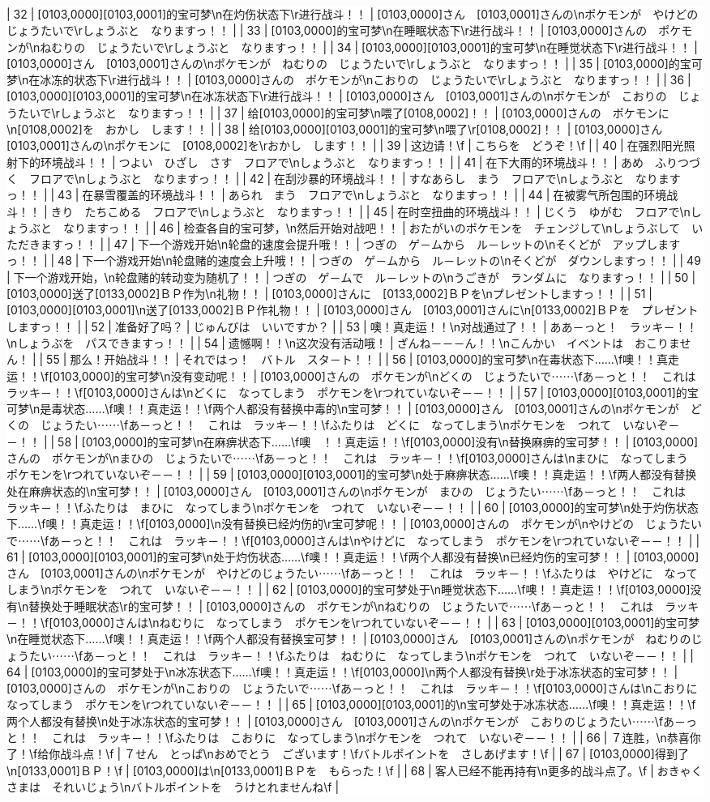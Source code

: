 | 32 | [0103,0000][0103,0001]的宝可梦\n在灼伤状态下\r进行战斗！！ | [0103,0000]さん　[0103,0001]さんの\nポケモンが　やけどの　じょうたいで\rしょうぶと　なりますっ！！ |
| 33 | [0103,0000]的宝可梦\n在睡眠状态下\r进行战斗！！ | [0103,0000]さんの　ポケモンが\nねむりの　じょうたいで\rしょうぶと　なりますっ！！ |
| 34 | [0103,0000][0103,0001]的宝可梦\n在睡觉状态下\r进行战斗！！ | [0103,0000]さん　[0103,0001]さんの\nポケモンが　ねむりの　じょうたいで\rしょうぶと　なりますっ！！ |
| 35 | [0103,0000]的宝可梦\n在冰冻的状态下\r进行战斗！！ | [0103,0000]さんの　ポケモンが\nこおりの　じょうたいで\rしょうぶと　なりますっ！！ |
| 36 | [0103,0000][0103,0001]的宝可梦\n在冰冻状态下\r进行战斗！！ | [0103,0000]さん　[0103,0001]さんの\nポケモンが　こおりの　じょうたいで\rしょうぶと　なりますっ！！ |
| 37 | 给[0103,0000]的宝可梦\n喂了[0108,0002]！！ | [0103,0000]さんの　ポケモンに\n[0108,0002]を　おかし　します！！ |
| 38 | 给[0103,0000][0103,0001]的宝可梦\n喂了\r[0108,0002]！！ | [0103,0000]さん　[0103,0001]さんの\nポケモンに　[0108,0002]を\rおかし　します！！ |
| 39 | 这边请！\f | こちらを　どうぞ！\f |
| 40 | 在强烈阳光照射下的环境战斗！！ | つよい　ひざし　さす　フロアで\nしょうぶと　なりますっ！！ |
| 41 | 在下大雨的环境战斗！！ | あめ　ふりつづく　フロアで\nしょうぶと　なりますっ！！ |
| 42 | 在刮沙暴的环境战斗！！ | すなあらし　まう　フロアで\nしょうぶと　なりますっ！！ |
| 43 | 在暴雪覆盖的环境战斗！！ | あられ　まう　フロアで\nしょうぶと　なりますっ！！ |
| 44 | 在被雾气所包围的环境战斗！！ | きり　たちこめる　フロアで\nしょうぶと　なりますっ！！ |
| 45 | 在时空扭曲的环境战斗！！ | じくう　ゆがむ　フロアで\nしょうぶと　なりますっ！！ |
| 46 | 检查各自的宝可梦，\n然后开始对战吧！！ | おたがいのポケモンを　チェンジして\nしょうぶして　いただきますっ！！ |
| 47 | 下一个游戏开始\n轮盘的速度会提升哦！！ | つぎの　ゲ－ムから　ル－レットの\nそくどが　アップしますっ！！ |
| 48 | 下一个游戏开始\n轮盘赌的速度会上升哦！！ | つぎの　ゲ－ムから　ル－レットの\nそくどが　ダウンしますっ！！ |
| 49 | 下一个游戏开始，\n轮盘赌的转动变为随机了！！ | つぎの　ゲ－ムで　ル－レットの\nうごきが　ランダムに　なりますっ！！ |
| 50 | [0103,0000]送了[0133,0002]ＢＰ作为\n礼物！！ | [0103,0000]さんに　[0133,0002]ＢＰを\nプレゼントしますっ！！ |
| 51 | [0103,0000][0103,0001]\n送了[0133,0002]ＢＰ作礼物！！ | [0103,0000]さん　[0103,0001]さんに\n[0133,0002]ＢＰを　プレゼントしますっ！！ |
| 52 | 准备好了吗？ | じゅんびは　いいですか？ |
| 53 | 噢！真走运！！\n对战通过了！！ | ああ－っと！　ラッキ－！！\nしょうぶを　パスできますっ！！ |
| 54 | 遗憾啊！！\n这次没有活动哦！ | ざんね－－－ん！！\nこんかい　イベントは　おこりません！ |
| 55 | 那么！开始战斗！！ | それではっ！　バトル　スタ－ト！！ |
| 56 | [0103,0000]的宝可梦\n在毒状态下……\f噢！！真走运！！\f[0103,0000]的宝可梦\n没有变动呢！！ | [0103,0000]さんの　ポケモンが\nどくの　じょうたいで⋯⋯\fあ－っと！！　これは　ラッキ－！！\f[0103,0000]さんは\nどくに　なってしまう　ポケモンを\rつれていないぞ－－！！ |
| 57 | [0103,0000][0103,0001]的宝可梦\n是毒状态……\f噢！！真走运！！\f两个人都没有替换中毒的\n宝可梦！！ | [0103,0000]さん　[0103,0001]さんの\nポケモンが　どくの　じょうたい⋯⋯\fあ－っと！！　これは　ラッキ－！！\fふたりは　どくに　なってしまう\nポケモンを　つれて　いないぞ－－！！ |
| 58 | [0103,0000]的宝可梦\n在麻痹状态下……\f噢　！！真走运！！\f[0103,0000]没有\n替换麻痹的宝可梦！！ | [0103,0000]さんの　ポケモンが\nまひの　じょうたいで⋯⋯\fあ－っと！！　これは　ラッキ－！！\f[0103,0000]さんは\nまひに　なってしまう　ポケモンを\rつれていないぞ－－！！ |
| 59 | [0103,0000][0103,0001]的宝可梦\n处于麻痹状态……\f噢！！真走运！！\f两人都没有替换处在麻痹状态的\n宝可梦！！ | [0103,0000]さん　[0103,0001]さんの\nポケモンが　まひの　じょうたい⋯⋯\fあ－っと！！　これは　ラッキ－！！\fふたりは　まひに　なってしまう\nポケモンを　つれて　いないぞ－－！！ |
| 60 | [0103,0000]的宝可梦\n处于灼伤状态下……\f噢！！真走运！！\f[0103,0000]\n没有替换已经灼伤的\r宝可梦呢！！ | [0103,0000]さんの　ポケモンが\nやけどの　じょうたいで⋯⋯\fあ－っと！！　これは　ラッキ－！！\f[0103,0000]さんは\nやけどに　なってしまう　ポケモンを\rつれていないぞ－－！！ |
| 61 | [0103,0000][0103,0001]的宝可梦\n处于灼伤状态……\f噢！！真走运！！\f两个人都没有替换\n已经灼伤的宝可梦！！ | [0103,0000]さん　[0103,0001]さんの\nポケモンが　やけどのじょうたい⋯⋯\fあ－っと！！　これは　ラッキ－！！\fふたりは　やけどに　なってしまう\nポケモンを　つれて　いないぞ－－！！ |
| 62 | [0103,0000]的宝可梦处于\n睡觉状态下……\f噢！！真走运！！\f[0103,0000]没有\n替换处于睡眠状态\r的宝可梦！！ | [0103,0000]さんの　ポケモンが\nねむりの　じょうたいで⋯⋯\fあ－っと！！　これは　ラッキ－！！\f[0103,0000]さんは\nねむりに　なってしまう　ポケモンを\rつれていないぞ－－！！ |
| 63 | [0103,0000][0103,0001]的宝可梦\n在睡觉状态下……\f噢！！真走运！！\f两个人都没有替换宝可梦！！ | [0103,0000]さん　[0103,0001]さんの\nポケモンが　ねむりのじょうたい⋯⋯\fあ－っと！！　これは　ラッキ－！！\fふたりは　ねむりに　なってしまう\nポケモンを　つれて　いないぞ－－！！ |
| 64 | [0103,0000]的宝可梦处于\n冰冻状态下……\f噢！！真走运！！\f[0103,0000]\n两个人都没有替换\r处于冰冻状态的宝可梦！！ | [0103,0000]さんの　ポケモンが\nこおりの　じょうたいで⋯⋯\fあ－っと！！　これは　ラッキ－！！\f[0103,0000]さんは\nこおりに　なってしまう　ポケモンを\rつれていないぞ－－！！ |
| 65 | [0103,0000][0103,0001]的\n宝可梦处于冰冻状态……\f噢！！真走运！！\f两个人都没有替换\n处于冰冻状态的宝可梦！！ | [0103,0000]さん　[0103,0001]さんの\nポケモンが　こおりのじょうたい⋯⋯\fあ－っと！！　これは　ラッキ－！！\fふたりは　こおりに　なってしまう\nポケモンを　つれて　いないぞ－－！！ |
| 66 | ７连胜，\n恭喜你了！\f给你战斗点！\f | ７せん　とっぱ\nおめでとう　ございます！\fバトルポイントを　さしあげます！\f |
| 67 | [0103,0000]得到了\n[0133,0001]ＢＰ！\f | [0103,0000]は\n[0133,0001]ＢＰを　もらった！\f |
| 68 | 客人已经不能再持有\n更多的战斗点了。\f | おきゃくさまは　それいじょう\nバトルポイントを　うけとれませんね\f |